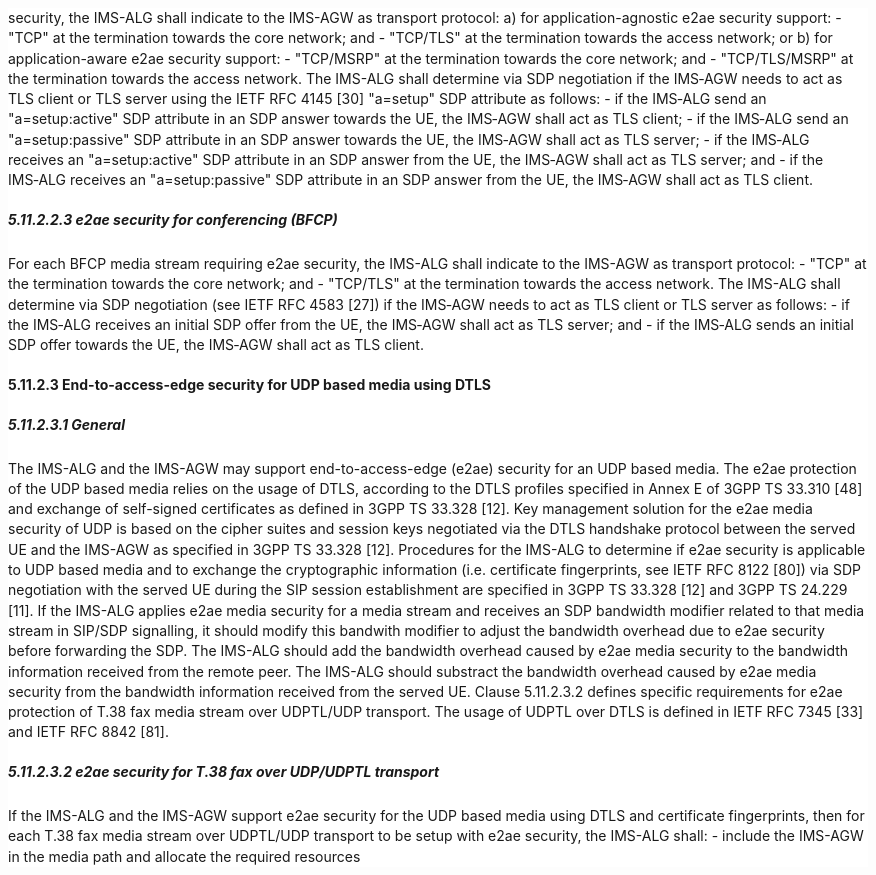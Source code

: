 security, the IMS-ALG shall indicate to the IMS-AGW as transport protocol:
a) for application-agnostic e2ae security support:
\- \"TCP\" at the termination towards the core network; and
\- \"TCP/TLS\" at the termination towards the access network; or
b) for application-aware e2ae security support:
\- \"TCP/MSRP\" at the termination towards the core network; and
\- \"TCP/TLS/MSRP\" at the termination towards the access network.
The IMS-ALG shall determine via SDP negotiation if the IMS‑AGW needs to act as
TLS client or TLS server using the IETF RFC 4145 [30] \"a=setup\" SDP
attribute as follows:
\- if the IMS‑ALG send an \"a=setup:active\" SDP attribute in an SDP answer
towards the UE, the IMS‑AGW shall act as TLS client;
\- if the IMS‑ALG send an \"a=setup:passive\" SDP attribute in an SDP answer
towards the UE, the IMS‑AGW shall act as TLS server;
\- if the IMS‑ALG receives an \"a=setup:active\" SDP attribute in an SDP
answer from the UE, the IMS‑AGW shall act as TLS server; and
\- if the IMS‑ALG receives an \"a=setup:passive\" SDP attribute in an SDP
answer from the UE, the IMS‑AGW shall act as TLS client.
##### 5.11.2.2.3 e2ae security for conferencing (BFCP)
For each BFCP media stream requiring e2ae security, the IMS-ALG shall indicate
to the IMS-AGW as transport protocol:
\- \"TCP\" at the termination towards the core network; and
\- \"TCP/TLS\" at the termination towards the access network.
The IMS-ALG shall determine via SDP negotiation (see IETF RFC 4583 [27]) if
the IMS‑AGW needs to act as TLS client or TLS server as follows:
\- if the IMS‑ALG receives an initial SDP offer from the UE, the IMS‑AGW shall
act as TLS server; and
\- if the IMS‑ALG sends an initial SDP offer towards the UE, the IMS‑AGW shall
act as TLS client.
#### 5.11.2.3 End-to-access-edge security for UDP based media using DTLS
##### 5.11.2.3.1 General
The IMS-ALG and the IMS-AGW may support end-to-access-edge (e2ae) security for
an UDP based media. The e2ae protection of the UDP based media relies on the
usage of DTLS, according to the DTLS profiles specified in Annex E of 3GPP TS
33.310 [48] and exchange of self-signed certificates as defined in 3GPP TS
33.328 [12].
Key management solution for the e2ae media security of UDP is based on the
cipher suites and session keys negotiated via the DTLS handshake protocol
between the served UE and the IMS-AGW as specified in 3GPP TS 33.328 [12].
Procedures for the IMS-ALG to determine if e2ae security is applicable to UDP
based media and to exchange the cryptographic information (i.e. certificate
fingerprints, see IETF RFC 8122 [80]) via SDP negotiation with the served UE
during the SIP session establishment are specified in 3GPP TS 33.328 [12] and
3GPP TS 24.229 [11].
If the IMS-ALG applies e2ae media security for a media stream and receives an
SDP bandwidth modifier related to that media stream in SIP/SDP signalling, it
should modify this bandwith modifier to adjust the bandwidth overhead due to
e2ae security before forwarding the SDP. The IMS-ALG should add the bandwidth
overhead caused by e2ae media security to the bandwidth information received
from the remote peer. The IMS-ALG should substract the bandwidth overhead
caused by e2ae media security from the bandwidth information received from the
served UE.
Clause 5.11.2.3.2 defines specific requirements for e2ae protection of T.38
fax media stream over UDPTL/UDP transport. The usage of UDPTL over DTLS is
defined in IETF RFC 7345 [33] and IETF RFC 8842 [81].
##### 5.11.2.3.2 e2ae security for T.38 fax over UDP/UDPTL transport
If the IMS-ALG and the IMS-AGW support e2ae security for the UDP based media
using DTLS and certificate fingerprints, then for each T.38 fax media stream
over UDPTL/UDP transport to be setup with e2ae security, the IMS-ALG shall:
\- include the IMS-AGW in the media path and allocate the required resources